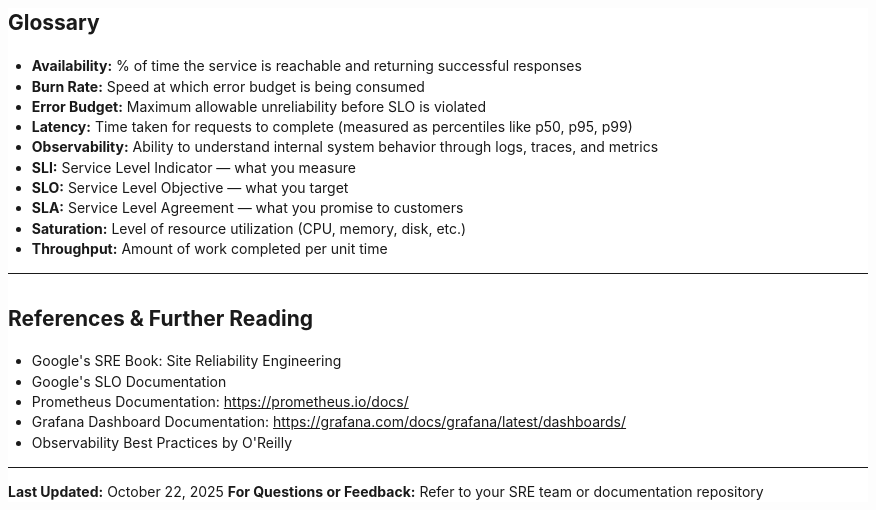 
## Glossary

- **Availability:** % of time the service is reachable and returning successful responses
- **Burn Rate:** Speed at which error budget is being consumed
- **Error Budget:** Maximum allowable unreliability before SLO is violated
- **Latency:** Time taken for requests to complete (measured as percentiles like p50, p95, p99)
- **Observability:** Ability to understand internal system behavior through logs, traces, and metrics
- **SLI:** Service Level Indicator — what you measure
- **SLO:** Service Level Objective — what you target
- **SLA:** Service Level Agreement — what you promise to customers
- **Saturation:** Level of resource utilization (CPU, memory, disk, etc.)
- **Throughput:** Amount of work completed per unit time

---

## References & Further Reading

- Google's SRE Book: Site Reliability Engineering
- Google's SLO Documentation
- Prometheus Documentation: https://prometheus.io/docs/
- Grafana Dashboard Documentation: https://grafana.com/docs/grafana/latest/dashboards/
- Observability Best Practices by O'Reilly

---

**Last Updated:** October 22, 2025
**For Questions or Feedback:** Refer to your SRE team or documentation repository